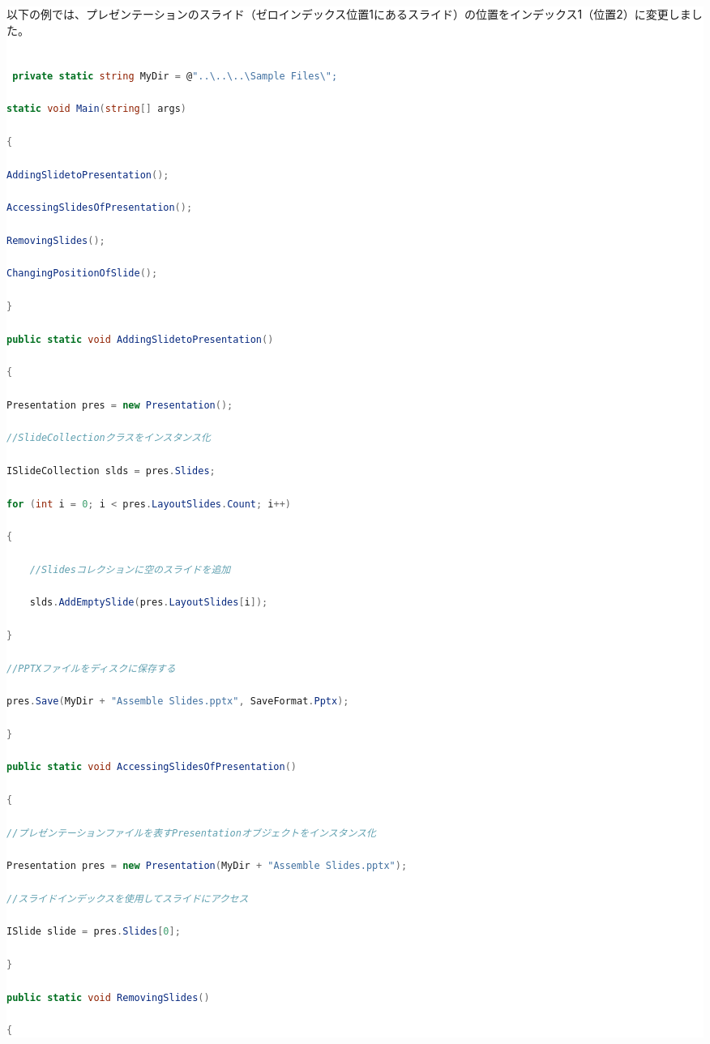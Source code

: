 以下の例では、プレゼンテーションのスライド（ゼロインデックス位置1にあるスライド）の位置をインデックス1（位置2）に変更しました。

``` csharp

 private static string MyDir = @"..\..\..\Sample Files\";

static void Main(string[] args)

{

AddingSlidetoPresentation();

AccessingSlidesOfPresentation();

RemovingSlides();

ChangingPositionOfSlide();

}

public static void AddingSlidetoPresentation()

{

Presentation pres = new Presentation();

//SlideCollectionクラスをインスタンス化

ISlideCollection slds = pres.Slides;

for (int i = 0; i < pres.LayoutSlides.Count; i++)

{

    //Slidesコレクションに空のスライドを追加

    slds.AddEmptySlide(pres.LayoutSlides[i]);

}

//PPTXファイルをディスクに保存する

pres.Save(MyDir + "Assemble Slides.pptx", SaveFormat.Pptx);

}

public static void AccessingSlidesOfPresentation()

{

//プレゼンテーションファイルを表すPresentationオブジェクトをインスタンス化

Presentation pres = new Presentation(MyDir + "Assemble Slides.pptx");

//スライドインデックスを使用してスライドにアクセス

ISlide slide = pres.Slides[0];

}

public static void RemovingSlides()

{

```